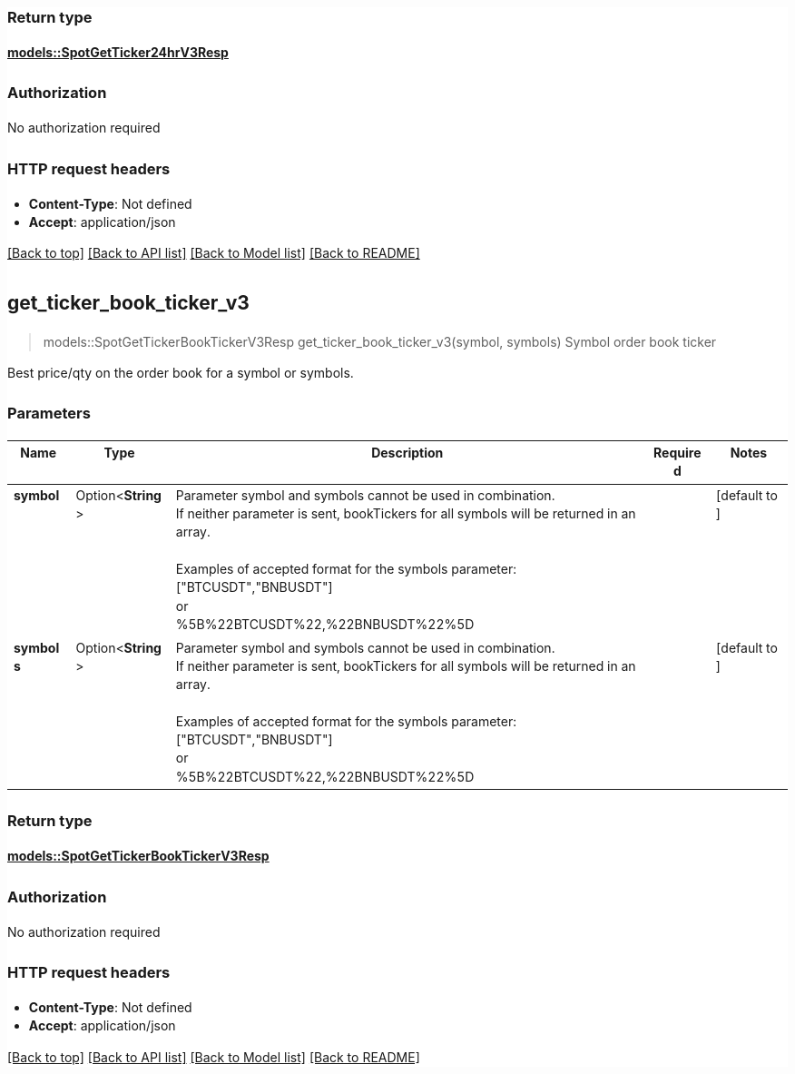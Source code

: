 ### Return type

[**models::SpotGetTicker24hrV3Resp**](SpotGetTicker24hrV3Resp.md)

### Authorization

No authorization required

### HTTP request headers

- **Content-Type**: Not defined
- **Accept**: application/json

[[Back to top]](#) [[Back to API list]](../README.md#documentation-for-api-endpoints) [[Back to Model list]](../README.md#documentation-for-models) [[Back to README]](../README.md)


## get_ticker_book_ticker_v3

> models::SpotGetTickerBookTickerV3Resp get_ticker_book_ticker_v3(symbol, symbols)
Symbol order book ticker

Best price/qty on the order book for a symbol or symbols.

### Parameters


Name | Type | Description  | Required | Notes
------------- | ------------- | ------------- | ------------- | -------------
**symbol** | Option<**String**> | Parameter symbol and symbols cannot be used in combination. <br/> If neither parameter is sent, bookTickers for all symbols will be returned in an array.          <br/><br/>         Examples of accepted format for the symbols parameter:          [&#34;BTCUSDT&#34;,&#34;BNBUSDT&#34;] <br/>          or <br/>          %5B%22BTCUSDT%22,%22BNBUSDT%22%5D |  |[default to ]
**symbols** | Option<**String**> | Parameter symbol and symbols cannot be used in combination. <br/> If neither parameter is sent, bookTickers for all symbols will be returned in an array.          <br/><br/>         Examples of accepted format for the symbols parameter:          [&#34;BTCUSDT&#34;,&#34;BNBUSDT&#34;] <br/>          or <br/>          %5B%22BTCUSDT%22,%22BNBUSDT%22%5D |  |[default to ]

### Return type

[**models::SpotGetTickerBookTickerV3Resp**](SpotGetTickerBookTickerV3Resp.md)

### Authorization

No authorization required

### HTTP request headers

- **Content-Type**: Not defined
- **Accept**: application/json

[[Back to top]](#) [[Back to API list]](../README.md#documentation-for-api-endpoints) [[Back to Model list]](../README.md#documentation-for-models) [[Back to README]](../README.md)
